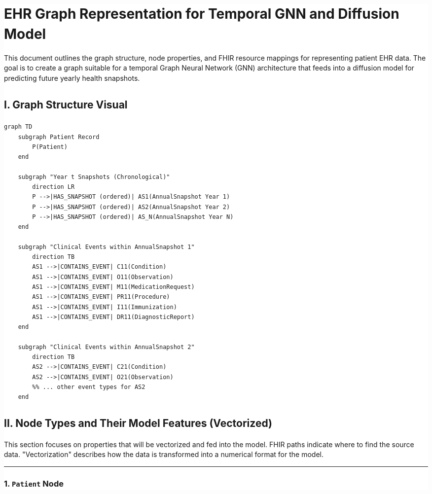 # EHR Graph Representation for Temporal GNN and Diffusion Model

This document outlines the graph structure, node properties, and FHIR resource mappings for representing patient EHR data. The goal is to create a graph suitable for a temporal Graph Neural Network (GNN) architecture that feeds into a diffusion model for predicting future yearly health snapshots.

## I. Graph Structure Visual

```mermaid
graph TD
    subgraph Patient Record
        P(Patient)
    end

    subgraph "Year t Snapshots (Chronological)"
        direction LR
        P -->|HAS_SNAPSHOT (ordered)| AS1(AnnualSnapshot Year 1)
        P -->|HAS_SNAPSHOT (ordered)| AS2(AnnualSnapshot Year 2)
        P -->|HAS_SNAPSHOT (ordered)| AS_N(AnnualSnapshot Year N)
    end

    subgraph "Clinical Events within AnnualSnapshot 1"
        direction TB
        AS1 -->|CONTAINS_EVENT| C11(Condition)
        AS1 -->|CONTAINS_EVENT| O11(Observation)
        AS1 -->|CONTAINS_EVENT| M11(MedicationRequest)
        AS1 -->|CONTAINS_EVENT| PR11(Procedure)
        AS1 -->|CONTAINS_EVENT| I11(Immunization)
        AS1 -->|CONTAINS_EVENT| DR11(DiagnosticReport)
    end

    subgraph "Clinical Events within AnnualSnapshot 2"
        direction TB
        AS2 -->|CONTAINS_EVENT| C21(Condition)
        AS2 -->|CONTAINS_EVENT| O21(Observation)
        %% ... other event types for AS2
    end
```

## II. Node Types and Their Model Features (Vectorized)

This section focuses on properties that will be vectorized and fed into the model. FHIR paths indicate where to find the source data. "Vectorization" describes how the data is transformed into a numerical format for the model.

---

### 1. `Patient` Node
